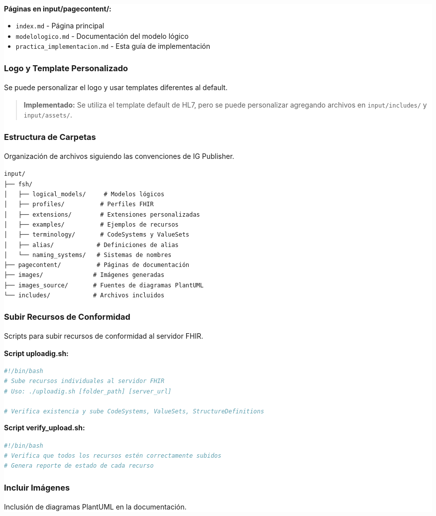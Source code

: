 **Páginas en input/pagecontent/:**
- `index.md` - Página principal
- `modelologico.md` - Documentación del modelo lógico
- `practica_implementacion.md` - Esta guía de implementación

### Logo y Template Personalizado

Se puede personalizar el logo y usar templates diferentes al default.

> **Implementado:** Se utiliza el template default de HL7, pero se puede personalizar agregando archivos en `input/includes/` y `input/assets/`.

### Estructura de Carpetas

Organización de archivos siguiendo las convenciones de IG Publisher.

```
input/
├── fsh/
│   ├── logical_models/     # Modelos lógicos
│   ├── profiles/          # Perfiles FHIR
│   ├── extensions/        # Extensiones personalizadas
│   ├── examples/          # Ejemplos de recursos
│   ├── terminology/       # CodeSystems y ValueSets
│   ├── alias/            # Definiciones de alias
│   └── naming_systems/   # Sistemas de nombres
├── pagecontent/          # Páginas de documentación
├── images/              # Imágenes generadas
├── images_source/       # Fuentes de diagramas PlantUML
└── includes/            # Archivos incluidos
```

### Subir Recursos de Conformidad

Scripts para subir recursos de conformidad al servidor FHIR.

**Script uploadig.sh:**
```bash
#!/bin/bash
# Sube recursos individuales al servidor FHIR
# Uso: ./uploadig.sh [folder_path] [server_url]

# Verifica existencia y sube CodeSystems, ValueSets, StructureDefinitions
```

**Script verify_upload.sh:**
```bash
#!/bin/bash
# Verifica que todos los recursos estén correctamente subidos
# Genera reporte de estado de cada recurso
```

### Incluir Imágenes

Inclusión de diagramas PlantUML en la documentación.
